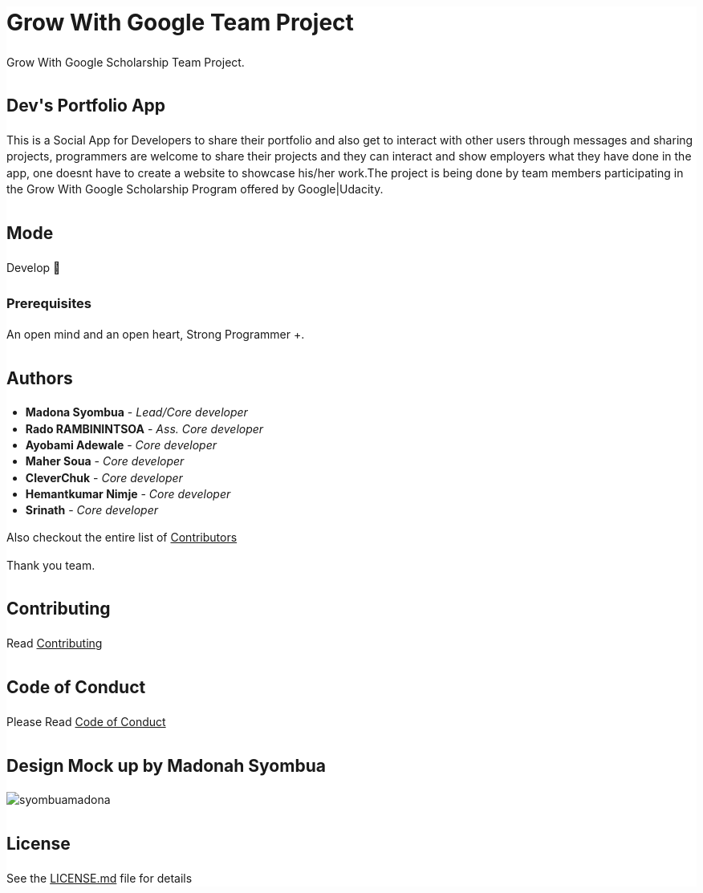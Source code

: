 # Grow With Google Team Project 
Grow With Google Scholarship Team Project.

## Dev's Portfolio App

This is a Social App for Developers to share their portfolio and also get to interact with other users through messages and sharing projects, programmers are welcome to share their projects and they can interact and show employers what they have done in the app, one doesnt have to create a website to showcase his/her work.The project is being done by team members participating in the Grow With Google Scholarship Program offered by Google|Udacity. 

## Mode
Develop 🔧

### Prerequisites
An open mind and an open heart, Strong Programmer +.

## Authors
* **Madona Syombua** - *Lead/Core developer* 
* **Rado RAMBININTSOA** - *Ass. Core developer*
* **Ayobami Adewale** - *Core developer*
* **Maher Soua** - *Core developer*
* **CleverChuk** - *Core developer*
* **Hemantkumar Nimje** - *Core developer*
* **Srinath** - *Core developer*

Also checkout the entire list of [Contributors](https://github.com/Madonahs/Devs-Portfolio-App/wiki)

Thank you team.

## Contributing

Read  [Contributing](https://gist.github.com/PurpleBooth/b24679402957c63ec426)

## Code of Conduct

Please Read [Code of Conduct](https://github.com/Madonahs/GrowWithGoogleTeamProject/blob/master/CODE_OF_CONDUCT.md)

## Design Mock up by Madonah Syombua

![syombuamadona](https://user-images.githubusercontent.com/11560987/36858976-aa804258-1d42-11e8-9278-b90762987037.png)


## License

See the [LICENSE.md](LICENSE.txt) file for details

